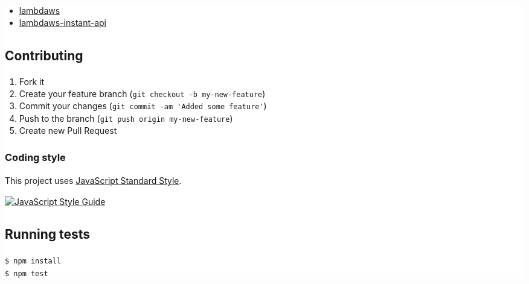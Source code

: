 + [lambdaws](https://github.com/mentum/lambdaws)
+ [lambdaws-instant-api](https://github.com/mentum/lambdaws-instant-api)

## Contributing

1. Fork it
2. Create your feature branch (`git checkout -b my-new-feature`)
3. Commit your changes (`git commit -am 'Added some feature'`)
4. Push to the branch (`git push origin my-new-feature`)
5. Create new Pull Request

### Coding style
This project uses [JavaScript Standard Style](https://standardjs.com/).

[![JavaScript Style Guide](https://cdn.rawgit.com/feross/standard/master/badge.svg)](https://github.com/feross/standard)

## Running tests

```
$ npm install
$ npm test
```
